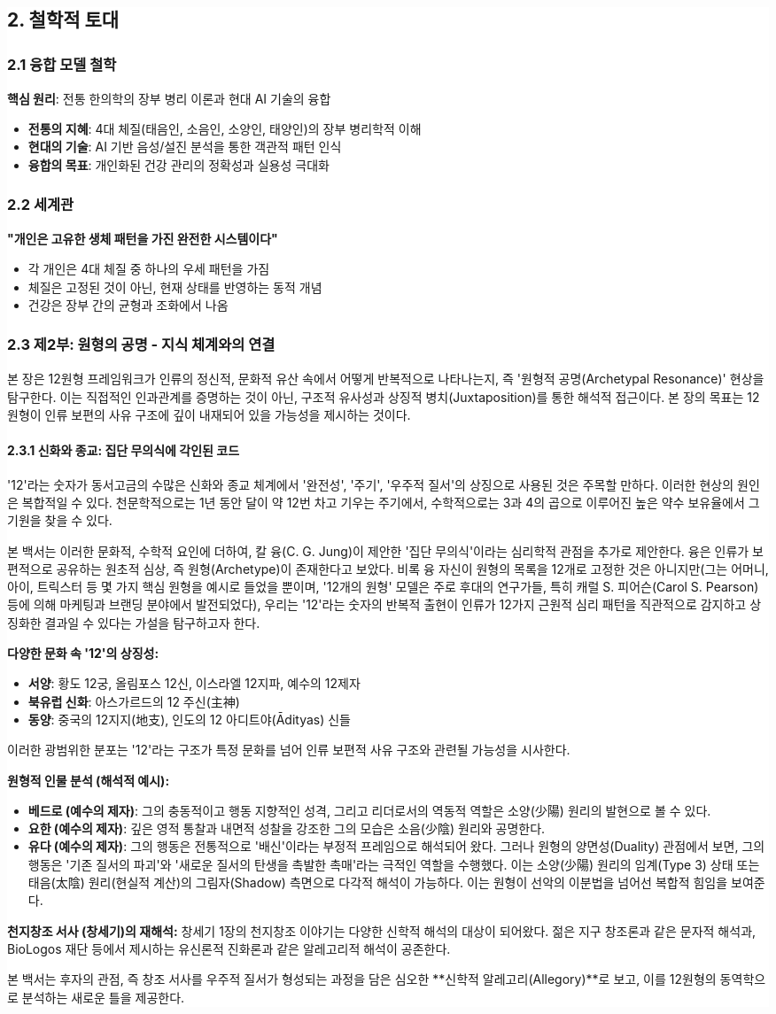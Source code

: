 
## 2. 철학적 토대

### 2.1 융합 모델 철학

**핵심 원리**: 전통 한의학의 장부 병리 이론과 현대 AI 기술의 융합

- **전통의 지혜**: 4대 체질(태음인, 소음인, 소양인, 태양인)의 장부 병리학적 이해
- **현대의 기술**: AI 기반 음성/설진 분석을 통한 객관적 패턴 인식
- **융합의 목표**: 개인화된 건강 관리의 정확성과 실용성 극대화

### 2.2 세계관

**"개인은 고유한 생체 패턴을 가진 완전한 시스템이다"**

- 각 개인은 4대 체질 중 하나의 우세 패턴을 가짐
- 체질은 고정된 것이 아닌, 현재 상태를 반영하는 동적 개념
- 건강은 장부 간의 균형과 조화에서 나옴

### 2.3 제2부: 원형의 공명 - 지식 체계와의 연결

본 장은 12원형 프레임워크가 인류의 정신적, 문화적 유산 속에서 어떻게 반복적으로 나타나는지, 즉 '원형적 공명(Archetypal Resonance)' 현상을 탐구한다. 이는 직접적인 인과관계를 증명하는 것이 아닌, 구조적 유사성과 상징적 병치(Juxtaposition)를 통한 해석적 접근이다. 본 장의 목표는 12원형이 인류 보편의 사유 구조에 깊이 내재되어 있을 가능성을 제시하는 것이다.

#### 2.3.1 신화와 종교: 집단 무의식에 각인된 코드

'12'라는 숫자가 동서고금의 수많은 신화와 종교 체계에서 '완전성', '주기', '우주적 질서'의 상징으로 사용된 것은 주목할 만하다. 이러한 현상의 원인은 복합적일 수 있다. 천문학적으로는 1년 동안 달이 약 12번 차고 기우는 주기에서, 수학적으로는 3과 4의 곱으로 이루어진 높은 약수 보유율에서 그 기원을 찾을 수 있다. 

본 백서는 이러한 문화적, 수학적 요인에 더하여, 칼 융(C. G. Jung)이 제안한 '집단 무의식'이라는 심리학적 관점을 추가로 제안한다. 융은 인류가 보편적으로 공유하는 원초적 심상, 즉 원형(Archetype)이 존재한다고 보았다. 비록 융 자신이 원형의 목록을 12개로 고정한 것은 아니지만(그는 어머니, 아이, 트릭스터 등 몇 가지 핵심 원형을 예시로 들었을 뿐이며, '12개의 원형' 모델은 주로 후대의 연구가들, 특히 캐럴 S. 피어슨(Carol S. Pearson) 등에 의해 마케팅과 브랜딩 분야에서 발전되었다), 우리는 '12'라는 숫자의 반복적 출현이 인류가 12가지 근원적 심리 패턴을 직관적으로 감지하고 상징화한 결과일 수 있다는 가설을 탐구하고자 한다.

**다양한 문화 속 '12'의 상징성:**
- **서양**: 황도 12궁, 올림포스 12신, 이스라엘 12지파, 예수의 12제자
- **북유럽 신화**: 아스가르드의 12 주신(主神)
- **동양**: 중국의 12지지(地支), 인도의 12 아디트야(Ādityas) 신들

이러한 광범위한 분포는 '12'라는 구조가 특정 문화를 넘어 인류 보편적 사유 구조와 관련될 가능성을 시사한다.

**원형적 인물 분석 (해석적 예시):**
- **베드로 (예수의 제자)**: 그의 충동적이고 행동 지향적인 성격, 그리고 리더로서의 역동적 역할은 소양(少陽) 원리의 발현으로 볼 수 있다.
- **요한 (예수의 제자)**: 깊은 영적 통찰과 내면적 성찰을 강조한 그의 모습은 소음(少陰) 원리와 공명한다.
- **유다 (예수의 제자)**: 그의 행동은 전통적으로 '배신'이라는 부정적 프레임으로 해석되어 왔다. 그러나 원형의 양면성(Duality) 관점에서 보면, 그의 행동은 '기존 질서의 파괴'와 '새로운 질서의 탄생을 촉발한 촉매'라는 극적인 역할을 수행했다. 이는 소양(少陽) 원리의 임계(Type 3) 상태 또는 태음(太陰) 원리(현실적 계산)의 그림자(Shadow) 측면으로 다각적 해석이 가능하다. 이는 원형이 선악의 이분법을 넘어선 복합적 힘임을 보여준다.

**천지창조 서사 (창세기)의 재해석:**
창세기 1장의 천지창조 이야기는 다양한 신학적 해석의 대상이 되어왔다. 젊은 지구 창조론과 같은 문자적 해석과, BioLogos 재단 등에서 제시하는 유신론적 진화론과 같은 알레고리적 해석이 공존한다. 

본 백서는 후자의 관점, 즉 창조 서사를 우주적 질서가 형성되는 과정을 담은 심오한 **신학적 알레고리(Allegory)**로 보고, 이를 12원형의 동역학으로 분석하는 새로운 틀을 제공한다.
